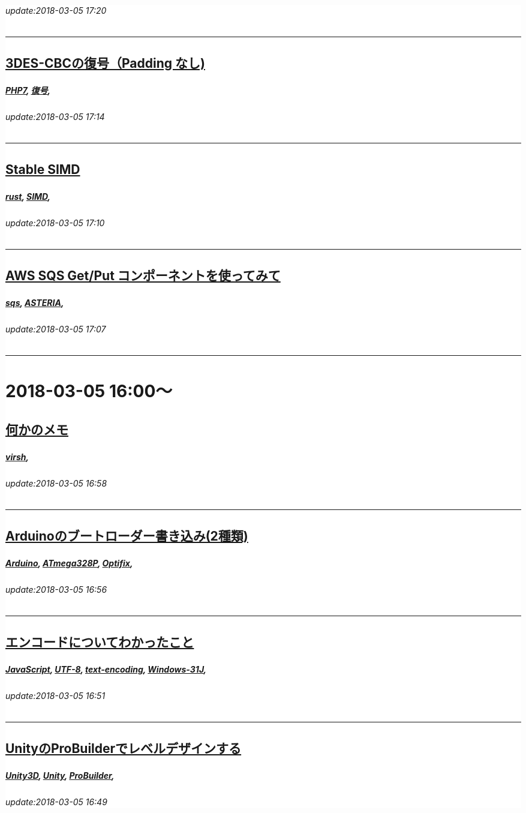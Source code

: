 ###### update:2018-03-05 17:20
---
## [3DES-CBCの復号（Padding なし)](https://qiita.com/ms-arima/items/40e48a3ae42bd21fcbab)
##### [PHP7](https://qiita.com/tags/PHP7), [復号](https://qiita.com/tags/復号), 
###### update:2018-03-05 17:14
---
## [Stable SIMD](https://qiita.com/termoshtt/items/a1d3af42bc01c88273c8)
##### [rust](https://qiita.com/tags/rust), [SIMD](https://qiita.com/tags/SIMD), 
###### update:2018-03-05 17:10
---
## [AWS SQS Get/Put コンポーネントを使ってみて](https://qiita.com/ArimitsuIshii/items/89493cca5ab139550b78)
##### [sqs](https://qiita.com/tags/sqs), [ASTERIA](https://qiita.com/tags/ASTERIA), 
###### update:2018-03-05 17:07
---




# 2018-03-05 16:00～
## [何かのメモ](https://qiita.com/ajitama/items/6586816391c30401fdd3)
##### [virsh](https://qiita.com/tags/virsh), 
###### update:2018-03-05 16:58
---
## [Arduinoのブートローダー書き込み(2種類)](https://qiita.com/moh-lee-3/items/1bbbf5d35cd67ece0d41)
##### [Arduino](https://qiita.com/tags/Arduino), [ATmega328P](https://qiita.com/tags/ATmega328P), [Optifix](https://qiita.com/tags/Optifix), 
###### update:2018-03-05 16:56
---
## [エンコードについてわかったこと](https://qiita.com/graminume/items/607ddd9983349779e1f9)
##### [JavaScript](https://qiita.com/tags/JavaScript), [UTF-8](https://qiita.com/tags/UTF-8), [text-encoding](https://qiita.com/tags/text-encoding), [Windows-31J](https://qiita.com/tags/Windows-31J), 
###### update:2018-03-05 16:51
---
## [UnityのProBuilderでレベルデザインする](https://qiita.com/medamap/items/6c74c0b156cbbd36e95e)
##### [Unity3D](https://qiita.com/tags/Unity3D), [Unity](https://qiita.com/tags/Unity), [ProBuilder](https://qiita.com/tags/ProBuilder), 
###### update:2018-03-05 16:49